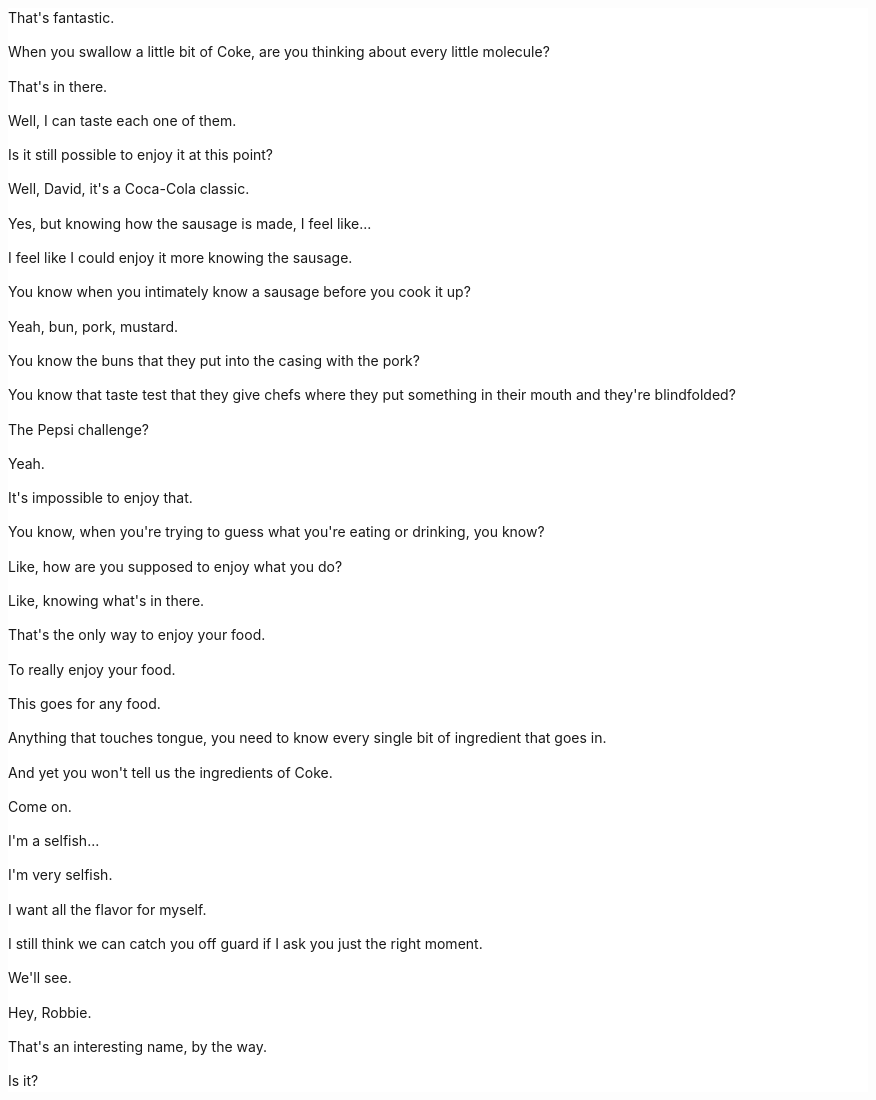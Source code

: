 That's fantastic.

When you swallow a little bit of Coke, are you thinking about every little molecule?

That's in there.

Well, I can taste each one of them.

Is it still possible to enjoy it at this point?

Well, David, it's a Coca-Cola classic.

Yes, but knowing how the sausage is made, I feel like...

I feel like I could enjoy it more knowing the sausage.

You know when you intimately know a sausage before you cook it up?

Yeah, bun, pork, mustard.

You know the buns that they put into the casing with the pork?

You know that taste test that they give chefs where they put something in their mouth and they're blindfolded?

The Pepsi challenge?

Yeah.

It's impossible to enjoy that.

You know, when you're trying to guess what you're eating or drinking, you know?

Like, how are you supposed to enjoy what you do?

Like, knowing what's in there.

That's the only way to enjoy your food.

To really enjoy your food.

This goes for any food.

Anything that touches tongue, you need to know every single bit of ingredient that goes in.

And yet you won't tell us the ingredients of Coke.

Come on.

I'm a selfish...

I'm very selfish.

I want all the flavor for myself.

I still think we can catch you off guard if I ask you just the right moment.

We'll see.

Hey, Robbie.

That's an interesting name, by the way.

Is it?
